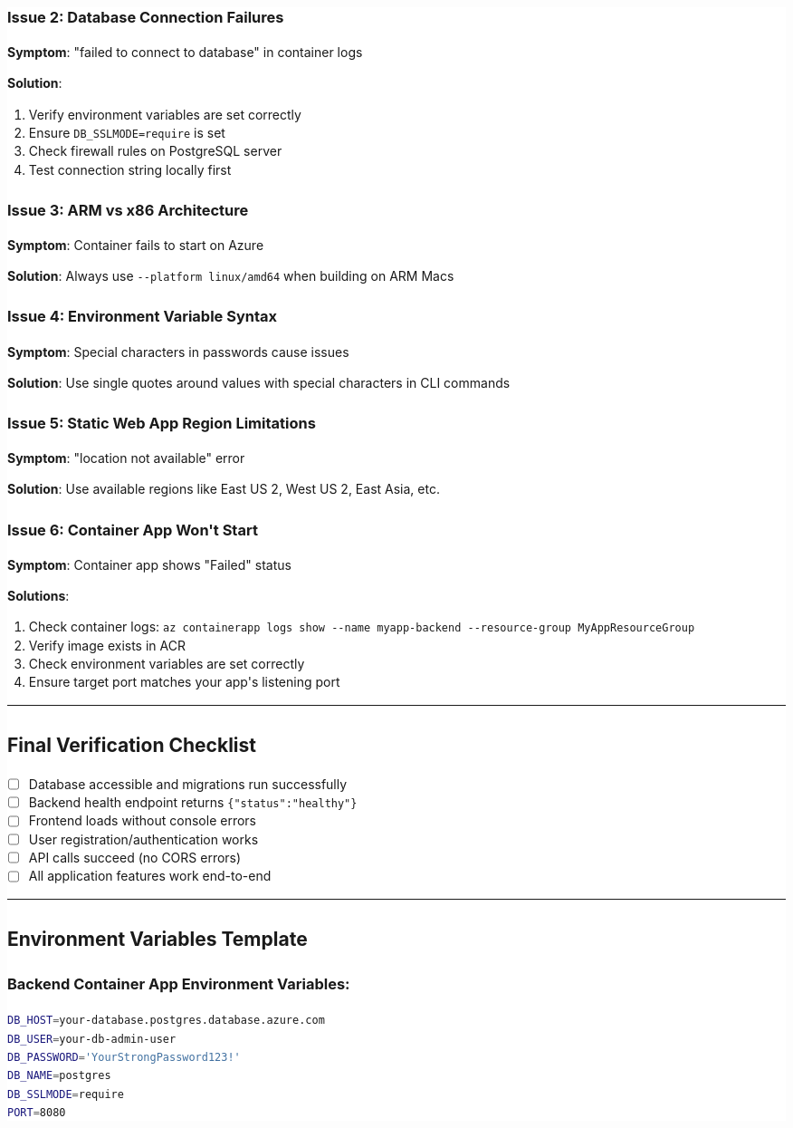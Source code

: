 ### Issue 2: Database Connection Failures
**Symptom**: "failed to connect to database" in container logs

**Solution**:
1. Verify environment variables are set correctly
2. Ensure `DB_SSLMODE=require` is set
3. Check firewall rules on PostgreSQL server
4. Test connection string locally first

### Issue 3: ARM vs x86 Architecture
**Symptom**: Container fails to start on Azure

**Solution**: Always use `--platform linux/amd64` when building on ARM Macs

### Issue 4: Environment Variable Syntax
**Symptom**: Special characters in passwords cause issues

**Solution**: Use single quotes around values with special characters in CLI commands

### Issue 5: Static Web App Region Limitations
**Symptom**: "location not available" error

**Solution**: Use available regions like East US 2, West US 2, East Asia, etc.

### Issue 6: Container App Won't Start
**Symptom**: Container app shows "Failed" status

**Solutions**:
1. Check container logs: `az containerapp logs show --name myapp-backend --resource-group MyAppResourceGroup`
2. Verify image exists in ACR
3. Check environment variables are set correctly
4. Ensure target port matches your app's listening port

---

## Final Verification Checklist

- [ ] Database accessible and migrations run successfully
- [ ] Backend health endpoint returns `{"status":"healthy"}`
- [ ] Frontend loads without console errors
- [ ] User registration/authentication works
- [ ] API calls succeed (no CORS errors)
- [ ] All application features work end-to-end

---

## Environment Variables Template

### Backend Container App Environment Variables:
```bash
DB_HOST=your-database.postgres.database.azure.com
DB_USER=your-db-admin-user
DB_PASSWORD='YourStrongPassword123!'
DB_NAME=postgres
DB_SSLMODE=require
PORT=8080
```
